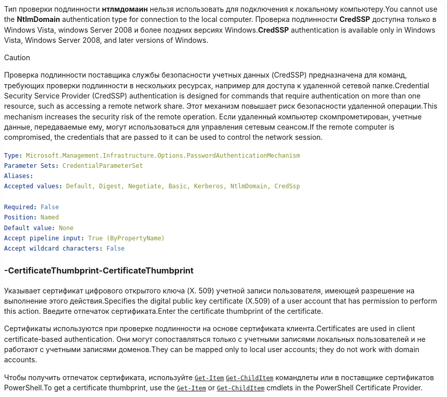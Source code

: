 <span data-ttu-id="20bd5-144">Тип проверки подлинности **нтлмдомаин** нельзя использовать для подключения к локальному компьютеру.</span><span class="sxs-lookup"><span data-stu-id="20bd5-144">You cannot use the **NtlmDomain** authentication type for connection to the local computer.</span></span> <span data-ttu-id="20bd5-145">Проверка подлинности **CredSSP** доступна только в Windows Vista, windows Server 2008 и более поздних версиях Windows.</span><span class="sxs-lookup"><span data-stu-id="20bd5-145">**CredSSP** authentication is available only in Windows Vista, Windows Server 2008, and later versions of Windows.</span></span>

> [!CAUTION]
> <span data-ttu-id="20bd5-146">Проверка подлинности поставщика службы безопасности учетных данных (CredSSP) предназначена для команд, требующих проверки подлинности в нескольких ресурсах, например для доступа к удаленной сетевой папке.</span><span class="sxs-lookup"><span data-stu-id="20bd5-146">Credential Security Service Provider (CredSSP) authentication is designed for commands that require authentication on more than one resource, such as accessing a remote network share.</span></span> <span data-ttu-id="20bd5-147">Этот механизм повышает риск безопасности удаленной операции.</span><span class="sxs-lookup"><span data-stu-id="20bd5-147">This mechanism increases the security risk of the remote operation.</span></span> <span data-ttu-id="20bd5-148">Если удаленный компьютер скомпрометирован, учетные данные, передаваемые ему, могут использоваться для управления сетевым сеансом.</span><span class="sxs-lookup"><span data-stu-id="20bd5-148">If the remote computer is compromised, the credentials that are passed to it can be used to control the network session.</span></span>

```yaml
Type: Microsoft.Management.Infrastructure.Options.PasswordAuthenticationMechanism
Parameter Sets: CredentialParameterSet
Aliases:
Accepted values: Default, Digest, Negotiate, Basic, Kerberos, NtlmDomain, CredSsp

Required: False
Position: Named
Default value: None
Accept pipeline input: True (ByPropertyName)
Accept wildcard characters: False
```

### <span data-ttu-id="20bd5-149">-CertificateThumbprint</span><span class="sxs-lookup"><span data-stu-id="20bd5-149">-CertificateThumbprint</span></span>

<span data-ttu-id="20bd5-150">Указывает сертификат цифрового открытого ключа (X. 509) учетной записи пользователя, имеющей разрешение на выполнение этого действия.</span><span class="sxs-lookup"><span data-stu-id="20bd5-150">Specifies the digital public key certificate (X.509) of a user account that has permission to perform this action.</span></span> <span data-ttu-id="20bd5-151">Введите отпечаток сертификата.</span><span class="sxs-lookup"><span data-stu-id="20bd5-151">Enter the certificate thumbprint of the certificate.</span></span>

<span data-ttu-id="20bd5-152">Сертификаты используются при проверке подлинности на основе сертификата клиента.</span><span class="sxs-lookup"><span data-stu-id="20bd5-152">Certificates are used in client certificate-based authentication.</span></span> <span data-ttu-id="20bd5-153">Они могут сопоставляться только с учетными записями локальных пользователей и не работают с учетными записями доменов.</span><span class="sxs-lookup"><span data-stu-id="20bd5-153">They can be mapped only to local user accounts; they do not work with domain accounts.</span></span>

<span data-ttu-id="20bd5-154">Чтобы получить отпечаток сертификата, используйте [`Get-Item`](../Microsoft.Powershell.Management/Get-Item.md) [`Get-ChildItem`](../Microsoft.Powershell.Management/Get-ChildItem.md) командлеты или в поставщике сертификатов PowerShell.</span><span class="sxs-lookup"><span data-stu-id="20bd5-154">To get a certificate thumbprint, use the [`Get-Item`](../Microsoft.Powershell.Management/Get-Item.md) or [`Get-ChildItem`](../Microsoft.Powershell.Management/Get-ChildItem.md) cmdlets in the PowerShell Certificate Provider.</span></span>
